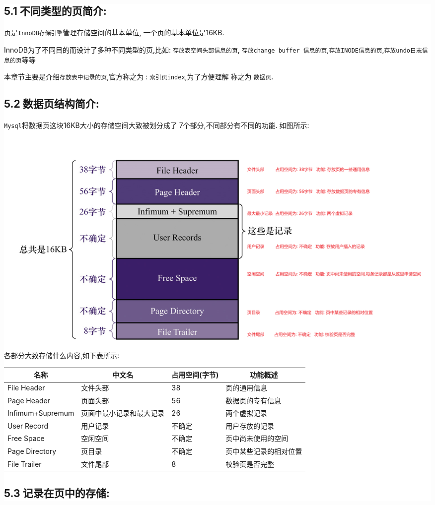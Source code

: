## 5.1 不同类型的页简介:

页是`InnoDB存储引擎`管理存储空间的基本单位, 一个页的基本单位是16KB.

InnoDB为了不同目的而设计了多种不同类型的页,比如:  `存放表空间头部信息的页`, `存放change buffer 信息的页`,`存放INODE信息的页`,`存放undo日志信息的页`等等

本章节主要是介绍`存放表中记录的页`,官方称之为 : `索引页index`,为了方便理解 称之为 `数据页`.

## 5.2 数据页结构简介:

`Mysql`将数据页这块16KB大小的存储空间大致被划分成了 7个部分,不同部分有不同的功能.  如图所示: 

![image-20210809223800797](5_InnoDB数据页结构.assets/image-20210809223800797.png)

各部分大致存储什么内容,如下表所示:

| 名称             | 中文名                   | 占用空间(字节) | 功能概述               |
| ---------------- | ------------------------ | -------------- | ---------------------- |
| File Header      | 文件头部                 | 38             | 页的通用信息           |
| Page Header      | 页面头部                 | 56             | 数据页的专有信息       |
| Infimum+Supremum | 页面中最小记录和最大记录 | 26             | 两个虚拟记录           |
| User Record      | 用户记录                 | 不确定         | 用户存放的记录         |
| Free Space       | 空闲空间                 | 不确定         | 页中尚未使用的空间     |
| Page Directory   | 页目录                   | 不确定         | 页中某些记录的相对位置 |
| File Trailer     | 文件尾部                 | 8              | 校验页是否完整         |

## 5.3 记录在页中的存储:
